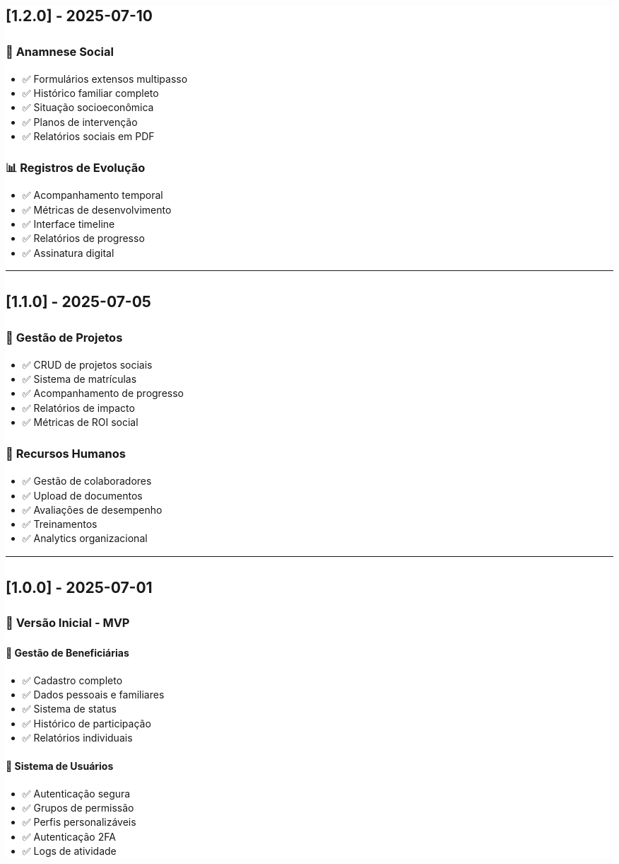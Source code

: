 
## [1.2.0] - 2025-07-10

### 🏥 **Anamnese Social**
- ✅ Formulários extensos multipasso
- ✅ Histórico familiar completo
- ✅ Situação socioeconômica
- ✅ Planos de intervenção
- ✅ Relatórios sociais em PDF

### 📊 **Registros de Evolução**
- ✅ Acompanhamento temporal
- ✅ Métricas de desenvolvimento
- ✅ Interface timeline
- ✅ Relatórios de progresso
- ✅ Assinatura digital

---

## [1.1.0] - 2025-07-05

### 📁 **Gestão de Projetos**
- ✅ CRUD de projetos sociais
- ✅ Sistema de matrículas
- ✅ Acompanhamento de progresso
- ✅ Relatórios de impacto
- ✅ Métricas de ROI social

### 🏢 **Recursos Humanos**
- ✅ Gestão de colaboradores
- ✅ Upload de documentos
- ✅ Avaliações de desempenho
- ✅ Treinamentos
- ✅ Analytics organizacional

---

## [1.0.0] - 2025-07-01

### 🚀 **Versão Inicial - MVP**

#### 👥 **Gestão de Beneficiárias**
- ✅ Cadastro completo
- ✅ Dados pessoais e familiares
- ✅ Sistema de status
- ✅ Histórico de participação
- ✅ Relatórios individuais

#### 👤 **Sistema de Usuários**
- ✅ Autenticação segura
- ✅ Grupos de permissão
- ✅ Perfis personalizáveis
- ✅ Autenticação 2FA
- ✅ Logs de atividade
